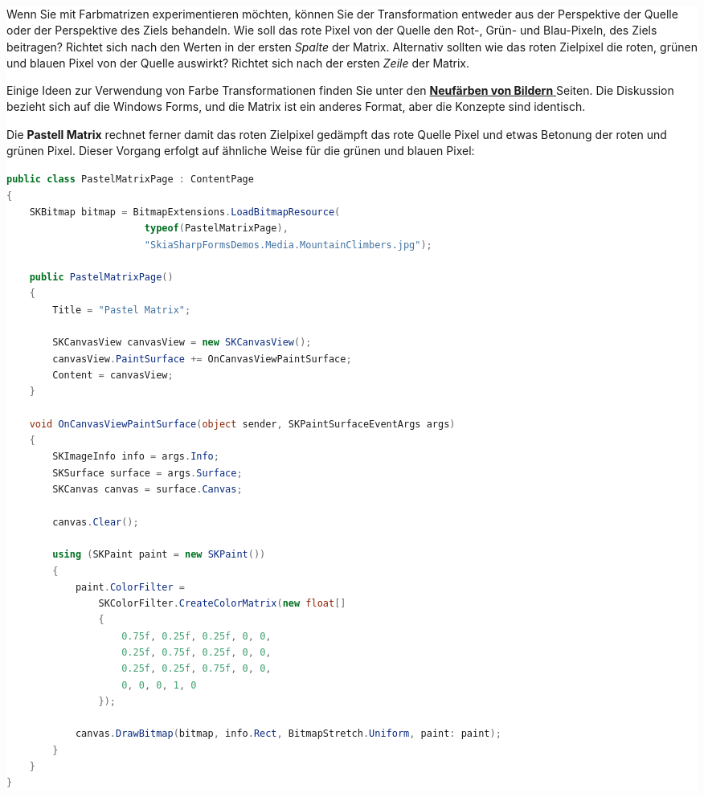 Wenn Sie mit Farbmatrizen experimentieren möchten, können Sie der Transformation entweder aus der Perspektive der Quelle oder der Perspektive des Ziels behandeln. Wie soll das rote Pixel von der Quelle den Rot-, Grün- und Blau-Pixeln, des Ziels beitragen? Richtet sich nach den Werten in der ersten _Spalte_ der Matrix. Alternativ sollten wie das roten Zielpixel die roten, grünen und blauen Pixel von der Quelle auswirkt? Richtet sich nach der ersten _Zeile_ der Matrix.

Einige Ideen zur Verwendung von Farbe Transformationen finden Sie unter den [ **Neufärben von Bildern** ](https://docs.microsoft.com/dotnet/framework/winforms/advanced/recoloring-images) Seiten. Die Diskussion bezieht sich auf die Windows Forms, und die Matrix ist ein anderes Format, aber die Konzepte sind identisch.

Die **Pastell Matrix** rechnet ferner damit das roten Zielpixel gedämpft das rote Quelle Pixel und etwas Betonung der roten und grünen Pixel. Dieser Vorgang erfolgt auf ähnliche Weise für die grünen und blauen Pixel:

```csharp
public class PastelMatrixPage : ContentPage
{
    SKBitmap bitmap = BitmapExtensions.LoadBitmapResource(
                        typeof(PastelMatrixPage),
                        "SkiaSharpFormsDemos.Media.MountainClimbers.jpg");

    public PastelMatrixPage()
    {
        Title = "Pastel Matrix";

        SKCanvasView canvasView = new SKCanvasView();
        canvasView.PaintSurface += OnCanvasViewPaintSurface;
        Content = canvasView;
    }

    void OnCanvasViewPaintSurface(object sender, SKPaintSurfaceEventArgs args)
    {
        SKImageInfo info = args.Info;
        SKSurface surface = args.Surface;
        SKCanvas canvas = surface.Canvas;

        canvas.Clear();

        using (SKPaint paint = new SKPaint())
        {
            paint.ColorFilter =
                SKColorFilter.CreateColorMatrix(new float[]
                {
                    0.75f, 0.25f, 0.25f, 0, 0,
                    0.25f, 0.75f, 0.25f, 0, 0,
                    0.25f, 0.25f, 0.75f, 0, 0,
                    0, 0, 0, 1, 0
                });

            canvas.DrawBitmap(bitmap, info.Rect, BitmapStretch.Uniform, paint: paint);
        }
    }
}
```
